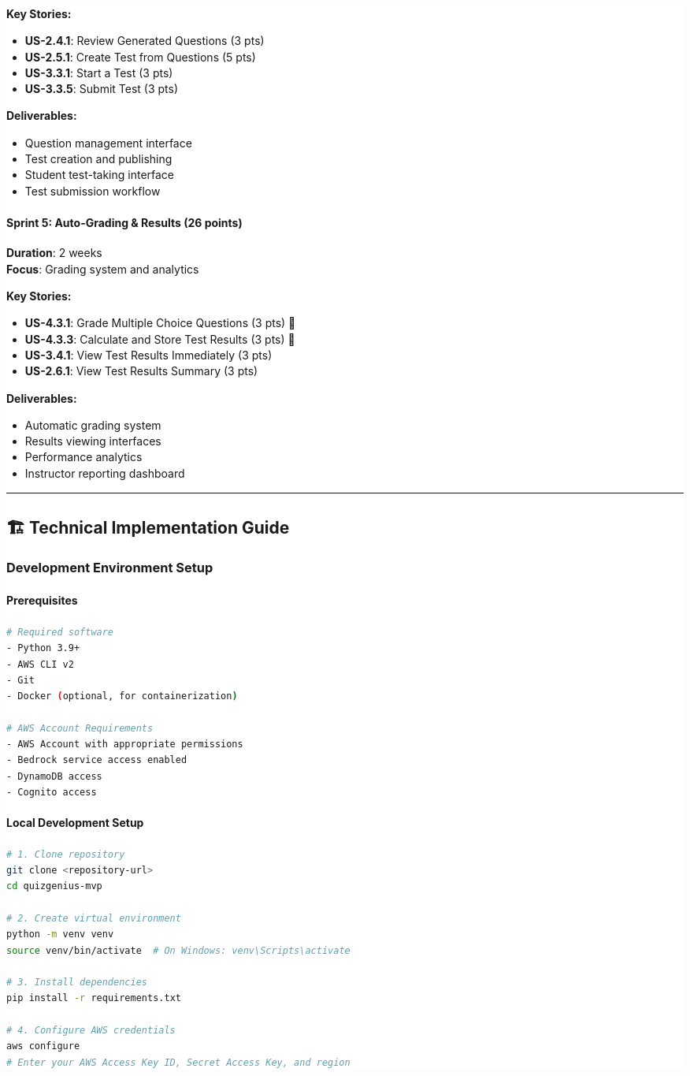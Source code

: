 **Key Stories:**
- **US-2.4.1**: Review Generated Questions (3 pts)
- **US-2.5.1**: Create Test from Questions (5 pts)
- **US-3.3.1**: Start a Test (3 pts)
- **US-3.3.5**: Submit Test (3 pts)

**Deliverables:**
- Question management interface
- Test creation and publishing
- Student test-taking interface
- Test submission workflow

#### Sprint 5: Auto-Grading & Results (26 points)
**Duration**: 2 weeks  
**Focus**: Grading system and analytics

**Key Stories:**
- **US-4.3.1**: Grade Multiple Choice Questions (3 pts) 🔴
- **US-4.3.3**: Calculate and Store Test Results (3 pts) 🔴
- **US-3.4.1**: View Test Results Immediately (3 pts)
- **US-2.6.1**: View Test Results Summary (3 pts)

**Deliverables:**
- Automatic grading system
- Results viewing interfaces
- Performance analytics
- Instructor reporting dashboard

---

## 🏗️ Technical Implementation Guide

### Development Environment Setup

#### Prerequisites
```bash
# Required software
- Python 3.9+
- AWS CLI v2
- Git
- Docker (optional, for containerization)

# AWS Account Requirements
- AWS Account with appropriate permissions
- Bedrock service access enabled
- DynamoDB access
- Cognito access
```

#### Local Development Setup
```bash
# 1. Clone repository
git clone <repository-url>
cd quizgenius-mvp

# 2. Create virtual environment
python -m venv venv
source venv/bin/activate  # On Windows: venv\Scripts\activate

# 3. Install dependencies
pip install -r requirements.txt

# 4. Configure AWS credentials
aws configure
# Enter your AWS Access Key ID, Secret Access Key, and region
```